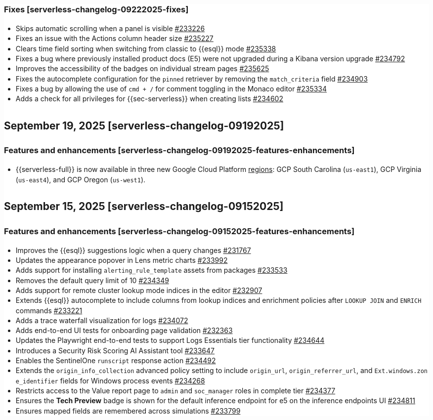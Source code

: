 ### Fixes [serverless-changelog-09222025-fixes]

* Skips automatic scrolling when a panel is visible [#233226]({{kib-pull}}233226)
* Fixes an issue with the Actions column header size [#235227]({{kib-pull}}235227)
* Clears time field sorting when switching from classic to {{esql}} mode [#235338]({{kib-pull}}235338)
* Fixes a bug where previously installed product docs (E5) were not upgraded during a Kibana version upgrade [#234792]({{kib-pull}}234792)
* Improves the accessibility of the badges on individual stream pages [#235625]({{kib-pull}}235625)
* Fixes the autocomplete configuration for the `pinned` retriever by removing the `match_criteria` field [#234903]({{kib-pull}}234903)
* Fixes a bug by allowing the use of `cmd + /` for comment toggling in the Monaco editor [#235334]({{kib-pull}}235334)
* Adds a check for all privileges for {{sec-serverless}} when creating lists [#234602]({{kib-pull}}234602)


## September 19, 2025 [serverless-changelog-09192025]

### Features and enhancements [serverless-changelog-09192025-features-enhancements]
* {{serverless-full}} is now available in three new Google Cloud Platform [regions](/deploy-manage/deploy/elastic-cloud/regions.md): GCP South Carolina (`us-east1`), GCP Virginia (`us-east4`), and GCP Oregon (`us-west1`).


## September 15, 2025 [serverless-changelog-09152025]

### Features and enhancements [serverless-changelog-09152025-features-enhancements]

* Improves the {{esql}} suggestions logic when a query changes [#231767]({{kib-pull}}231767)
* Updates the appearance popover in Lens metric charts [#233992]({{kib-pull}}233992)
* Adds support for installing `alerting_rule_template` assets from packages [#233533]({{kib-pull}}233533)
* Removes the default query limit of 10 [#234349]({{kib-pull}}234349)
* Adds support for remote cluster lookup mode indices in the editor [#232907]({{kib-pull}}232907)
* Extends {{esql}} autocomplete to include columns from lookup indices and enrichment policies after `LOOKUP JOIN` and `ENRICH` commands [#233221]({{kib-pull}}233221)
* Adds a trace waterfall visualization for logs [#234072]({{kib-pull}}234072)
* Adds end-to-end UI tests for onboarding page validation [#232363]({{kib-pull}}232363)
* Updates the Playwright end-to-end tests to support Logs Essentials tier functionality [#234644]({{kib-pull}}234644)
* Introduces a Security Risk Scoring AI Assistant tool [#233647]({{kib-pull}}233647)
* Enables the SentinelOne `runscript` response action [#234492]({{kib-pull}}234492)
* Extends the `origin_info_collection` advanced policy setting to include `origin_url`, `origin_referrer_url`, and `Ext.windows.zone_identifier` fields for Windows process events [#234268]({{kib-pull}}234268)
* Restricts access to the Value report page to `admin` and `soc_manager` roles in complete tier [#234377]({{kib-pull}}234377)
* Ensures the **Tech Preview** badge is shown for the default inference endpoint for e5 on the inference endpoints UI [#234811]({{kib-pull}}234811)
* Ensures mapped fields are remembered across simulations [#233799]({{kib-pull}}233799)
